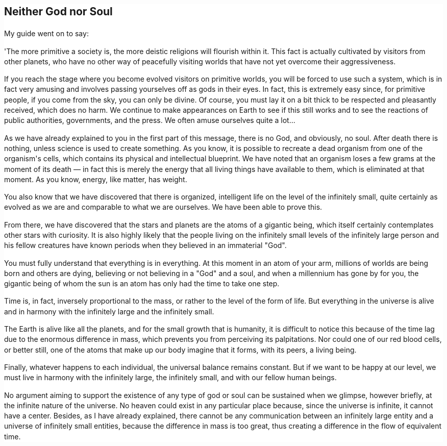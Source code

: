 ## Neither God nor Soul

My guide went on to say:

'The more primitive a society is, the more deistic religions will flourish within it. This fact is actually cultivated by visitors from other planets, who have no other way of peacefully visiting worlds that have not yet overcome their aggressiveness.

If you reach the stage where you become evolved visitors on primitive worlds, you will be forced to use such a system, which is in fact very amusing and involves passing yourselves off as gods in their eyes. In fact, this is extremely easy since, for primitive people, if you come from the sky, you can only be divine. Of course, you must lay it on a bit thick to be respected and pleasantly received, which does no harm. We continue to make appearances on Earth to see if this still works and to see the reactions of public authorities, governments, and the press. We often amuse ourselves quite a lot...

As we have already explained to you in the first part of this message, there is no God, and obviously, no soul. After death there is nothing, unless science is used to create something. As you know, it is possible to recreate a dead organism from one of the organism's cells, which contains its physical and intellectual blueprint. We have noted that an organism loses a few grams at the moment of its death — in fact this is merely the energy that all living things have available to them, which is eliminated at that moment. As you know, energy, like matter, has weight.

You also know that we have discovered that there is organized, intelligent life on the level of the infinitely small, quite certainly as evolved as we are and comparable to what we are ourselves. We have been able to prove this.

From there, we have discovered that the stars and planets are the atoms of a gigantic being, which itself certainly contemplates other stars with curiosity. It is also highly likely that the people living on the infinitely small levels of the infinitely large person and his fellow creatures have known periods when they believed in an immaterial "God".

You must fully understand that everything is in everything. At this moment in an atom of your arm, millions of worlds are being born and others are dying, believing or not believing in a "God" and a soul, and when a millennium has gone by for you, the gigantic being of whom the sun is an atom has only had the time to take one step.

Time is, in fact, inversely proportional to the mass, or rather to the level of the form of life. But everything in the universe is alive and in harmony with the infinitely large and the infinitely small.

The Earth is alive like all the planets, and for the small growth that is humanity, it is difficult to notice this because of the time lag due to the enormous difference in mass, which prevents you from perceiving its palpitations. Nor could one of our red blood cells, or better still, one of the atoms that make up our body imagine that it forms, with its peers, a living being.

Finally, whatever happens to each individual, the universal balance remains constant. But if we want to be happy at our level, we must live in harmony with the infinitely large, the infinitely small, and with our fellow human beings.

No argument aiming to support the existence of any type of god or soul can be sustained when we glimpse, however briefly, at the infinite nature of the universe. No heaven could exist in any particular place because, since the universe is infinite, it cannot have a center. Besides, as I have already explained, there cannot be any communication between an infinitely large entity and a universe of infinitely small entities, because the difference in mass is too great, thus creating a difference in the flow of equivalent time.

